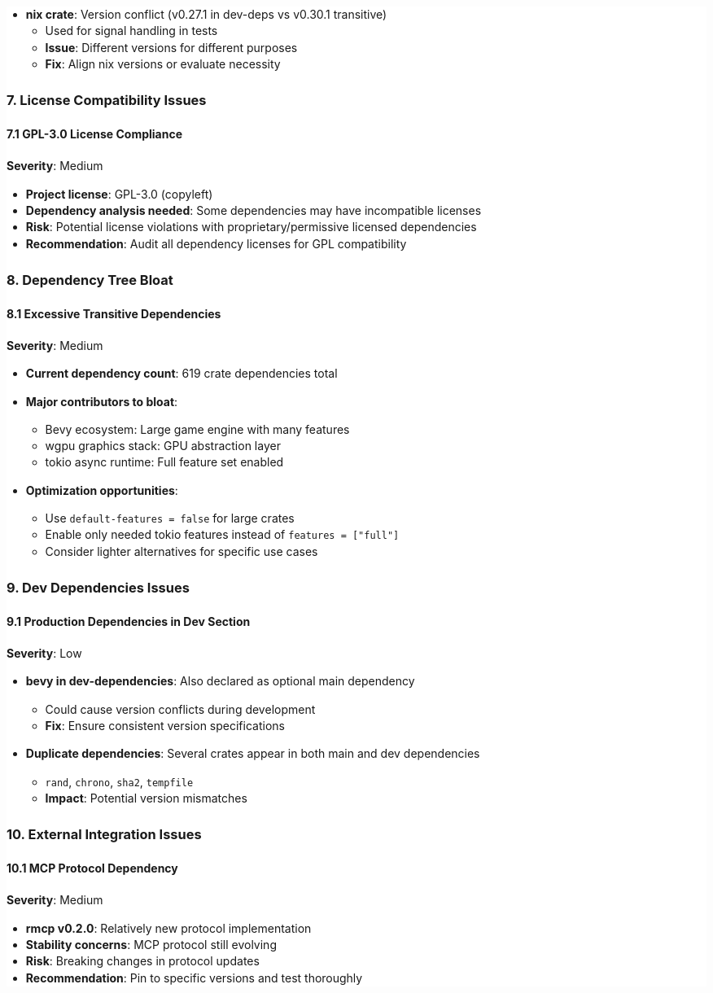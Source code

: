 - **nix crate**: Version conflict (v0.27.1 in dev-deps vs v0.30.1 transitive)
  - Used for signal handling in tests
  - **Issue**: Different versions for different purposes
  - **Fix**: Align nix versions or evaluate necessity

### 7. License Compatibility Issues

#### 7.1 GPL-3.0 License Compliance
**Severity**: Medium

- **Project license**: GPL-3.0 (copyleft)
- **Dependency analysis needed**: Some dependencies may have incompatible licenses
- **Risk**: Potential license violations with proprietary/permissive licensed dependencies
- **Recommendation**: Audit all dependency licenses for GPL compatibility

### 8. Dependency Tree Bloat

#### 8.1 Excessive Transitive Dependencies
**Severity**: Medium

- **Current dependency count**: 619 crate dependencies total
- **Major contributors to bloat**:
  - Bevy ecosystem: Large game engine with many features
  - wgpu graphics stack: GPU abstraction layer
  - tokio async runtime: Full feature set enabled
  
- **Optimization opportunities**:
  - Use `default-features = false` for large crates
  - Enable only needed tokio features instead of `features = ["full"]`
  - Consider lighter alternatives for specific use cases

### 9. Dev Dependencies Issues

#### 9.1 Production Dependencies in Dev Section
**Severity**: Low

- **bevy in dev-dependencies**: Also declared as optional main dependency
  - Could cause version conflicts during development
  - **Fix**: Ensure consistent version specifications

- **Duplicate dependencies**: Several crates appear in both main and dev dependencies
  - `rand`, `chrono`, `sha2`, `tempfile`
  - **Impact**: Potential version mismatches

### 10. External Integration Issues

#### 10.1 MCP Protocol Dependency
**Severity**: Medium

- **rmcp v0.2.0**: Relatively new protocol implementation
- **Stability concerns**: MCP protocol still evolving
- **Risk**: Breaking changes in protocol updates
- **Recommendation**: Pin to specific versions and test thoroughly
